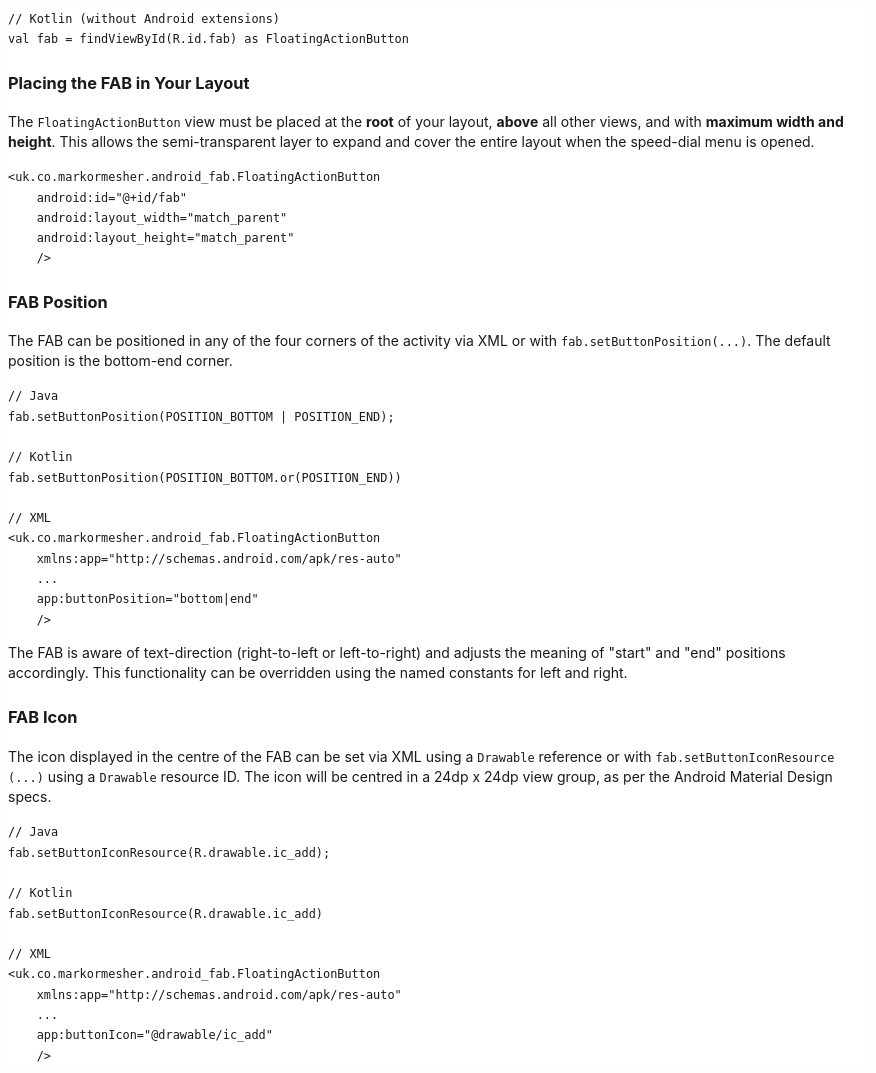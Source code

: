     // Kotlin (without Android extensions)
    val fab = findViewById(R.id.fab) as FloatingActionButton

### Placing the FAB in Your Layout

The `FloatingActionButton` view must be placed at the **root** of your layout, **above** all other views, and with **maximum width and height**. This allows the semi-transparent layer to expand and cover the entire layout when the speed-dial menu is opened.

    <uk.co.markormesher.android_fab.FloatingActionButton
        android:id="@+id/fab"
        android:layout_width="match_parent"
        android:layout_height="match_parent"
        />

### FAB Position

The FAB can be positioned in any of the four corners of the activity via XML or with `fab.setButtonPosition(...)`. The default position is the bottom-end corner.

	// Java
	fab.setButtonPosition(POSITION_BOTTOM | POSITION_END);
	
	// Kotlin
	fab.setButtonPosition(POSITION_BOTTOM.or(POSITION_END))
	
	// XML
	<uk.co.markormesher.android_fab.FloatingActionButton
		xmlns:app="http://schemas.android.com/apk/res-auto"
		...
		app:buttonPosition="bottom|end"
		/>
		
The FAB is aware of text-direction (right-to-left or left-to-right) and adjusts the meaning of "start" and "end" positions accordingly. This functionality can be overridden using the named constants for left and right.

### FAB Icon

The icon displayed in the centre of the FAB can be set via XML using a `Drawable` reference or with `fab.setButtonIconResource(...)` using a `Drawable` resource ID. The icon will be centred in a 24dp x 24dp view group, as per the Android Material Design specs.

	// Java
	fab.setButtonIconResource(R.drawable.ic_add);
	
	// Kotlin
	fab.setButtonIconResource(R.drawable.ic_add)
	
	// XML
	<uk.co.markormesher.android_fab.FloatingActionButton
		xmlns:app="http://schemas.android.com/apk/res-auto"
		...
		app:buttonIcon="@drawable/ic_add"
		/>
